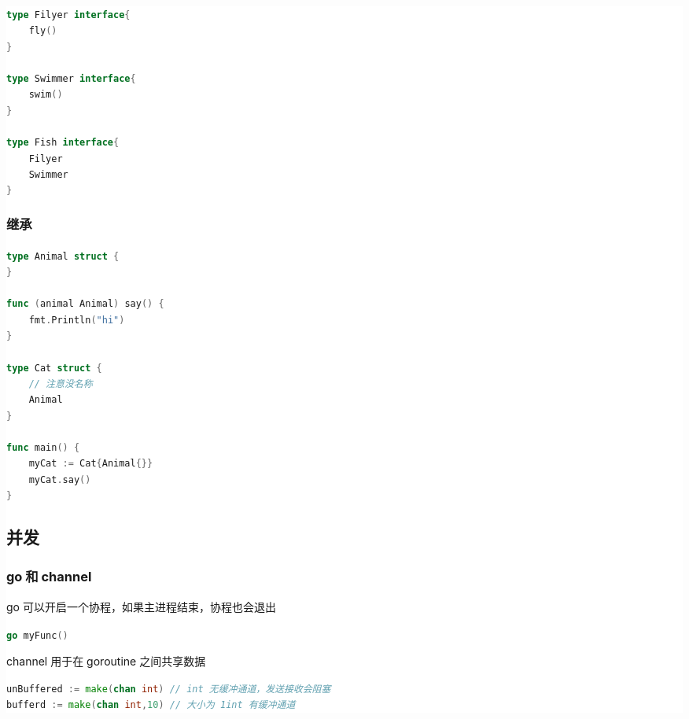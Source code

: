 ```go
type Filyer interface{
    fly()
}

type Swimmer interface{
    swim()
}

type Fish interface{
    Filyer
    Swimmer
}
```

### 继承

```go
type Animal struct {
}

func (animal Animal) say() {
	fmt.Println("hi")
}

type Cat struct {
    // 注意没名称
	Animal
}

func main() {
	myCat := Cat{Animal{}}
	myCat.say()
}

```

## 并发

### go 和 channel

go 可以开启一个协程，如果主进程结束，协程也会退出

```go
go myFunc()
```

channel 用于在 goroutine 之间共享数据

```go
unBuffered := make(chan int) // int 无缓冲通道，发送接收会阻塞
bufferd := make(chan int,10) // 大小为 1int 有缓冲通道
```
